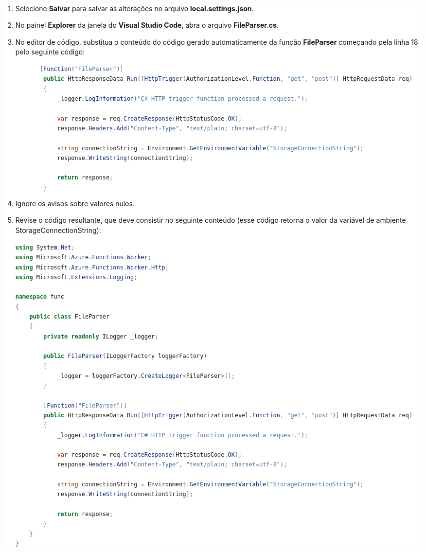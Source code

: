 1. Selecione **Salvar** para salvar as alterações no arquivo **local.settings.json**.

1. No painel **Explorer** da janela do **Visual Studio Code**, abra o arquivo **FileParser.cs**.

1. No editor de código, substitua o conteúdo do código gerado automaticamente da função **FileParser** começando pela linha 18 pelo seguinte código:

    ```csharp
           [Function("FileParser")]
            public HttpResponseData Run([HttpTrigger(AuthorizationLevel.Function, "get", "post")] HttpRequestData req)
            {
                _logger.LogInformation("C# HTTP trigger function processed a request.");

                var response = req.CreateResponse(HttpStatusCode.OK);
                response.Headers.Add("Content-Type", "text/plain; charset=utf-8");

                string connectionString = Environment.GetEnvironmentVariable("StorageConnectionString");
                response.WriteString(connectionString);

                return response;
            }
    ``` 

1. Ignore os avisos sobre valores nulos. 

1. Revise o código resultante, que deve consistir no seguinte conteúdo (esse código retorna o valor da variável de ambiente StorageConnectionString):

   ```csharp
   using System.Net;
   using Microsoft.Azure.Functions.Worker;
   using Microsoft.Azure.Functions.Worker.Http;
   using Microsoft.Extensions.Logging;

   namespace func
   {
       public class FileParser
       {
           private readonly ILogger _logger;

           public FileParser(ILoggerFactory loggerFactory)
           {
               _logger = loggerFactory.CreateLogger<FileParser>();
           }

           [Function("FileParser")]
           public HttpResponseData Run([HttpTrigger(AuthorizationLevel.Function, "get", "post")] HttpRequestData req)
           {
               _logger.LogInformation("C# HTTP trigger function processed a request.");

               var response = req.CreateResponse(HttpStatusCode.OK);
               response.Headers.Add("Content-Type", "text/plain; charset=utf-8");

               string connectionString = Environment.GetEnvironmentVariable("StorageConnectionString");
               response.WriteString(connectionString);

               return response;
           }
       }
   }
   ```
